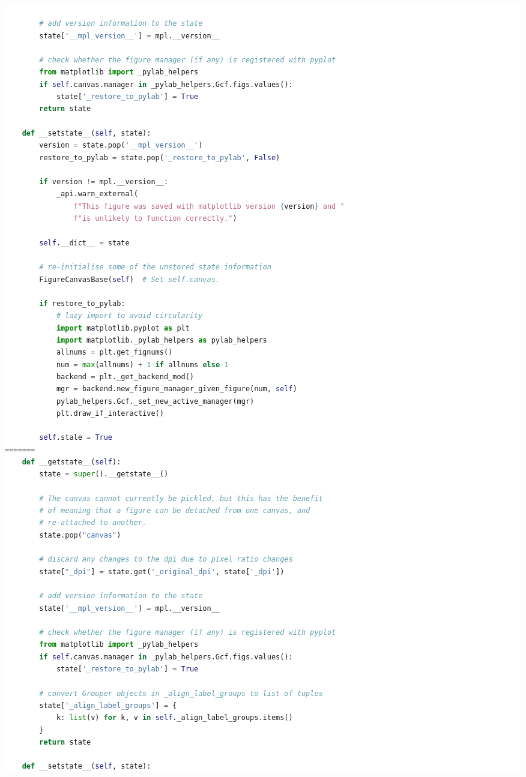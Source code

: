 ```python

        # add version information to the state
        state['__mpl_version__'] = mpl.__version__

        # check whether the figure manager (if any) is registered with pyplot
        from matplotlib import _pylab_helpers
        if self.canvas.manager in _pylab_helpers.Gcf.figs.values():
            state['_restore_to_pylab'] = True
        return state

    def __setstate__(self, state):
        version = state.pop('__mpl_version__')
        restore_to_pylab = state.pop('_restore_to_pylab', False)

        if version != mpl.__version__:
            _api.warn_external(
                f"This figure was saved with matplotlib version {version} and "
                f"is unlikely to function correctly.")

        self.__dict__ = state

        # re-initialise some of the unstored state information
        FigureCanvasBase(self)  # Set self.canvas.

        if restore_to_pylab:
            # lazy import to avoid circularity
            import matplotlib.pyplot as plt
            import matplotlib._pylab_helpers as pylab_helpers
            allnums = plt.get_fignums()
            num = max(allnums) + 1 if allnums else 1
            backend = plt._get_backend_mod()
            mgr = backend.new_figure_manager_given_figure(num, self)
            pylab_helpers.Gcf._set_new_active_manager(mgr)
            plt.draw_if_interactive()

        self.stale = True
=======
    def __getstate__(self):
        state = super().__getstate__()

        # The canvas cannot currently be pickled, but this has the benefit
        # of meaning that a figure can be detached from one canvas, and
        # re-attached to another.
        state.pop("canvas")

        # discard any changes to the dpi due to pixel ratio changes
        state["_dpi"] = state.get('_original_dpi', state['_dpi'])

        # add version information to the state
        state['__mpl_version__'] = mpl.__version__

        # check whether the figure manager (if any) is registered with pyplot
        from matplotlib import _pylab_helpers
        if self.canvas.manager in _pylab_helpers.Gcf.figs.values():
            state['_restore_to_pylab'] = True

        # convert Grouper objects in _align_label_groups to list of tuples
        state['_align_label_groups'] = {
            k: list(v) for k, v in self._align_label_groups.items()
        }
        return state

    def __setstate__(self, state):
```
